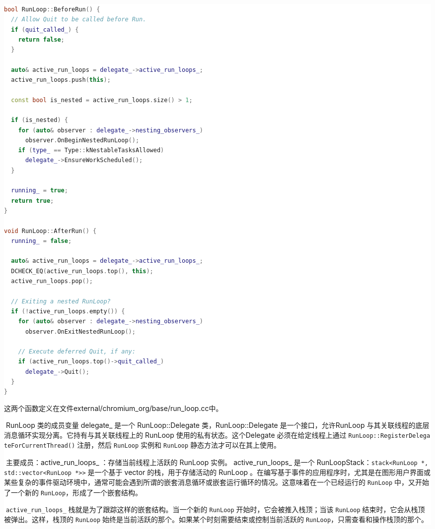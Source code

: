 ```c++
bool RunLoop::BeforeRun() {
  // Allow Quit to be called before Run.
  if (quit_called_) {
    return false;
  }

  auto& active_run_loops = delegate_->active_run_loops_;
  active_run_loops.push(this);

  const bool is_nested = active_run_loops.size() > 1;

  if (is_nested) {
    for (auto& observer : delegate_->nesting_observers_)
      observer.OnBeginNestedRunLoop();
    if (type_ == Type::kNestableTasksAllowed)
      delegate_->EnsureWorkScheduled();
  }

  running_ = true;
  return true;
}

void RunLoop::AfterRun() {
  running_ = false;

  auto& active_run_loops = delegate_->active_run_loops_;
  DCHECK_EQ(active_run_loops.top(), this);
  active_run_loops.pop();

  // Exiting a nested RunLoop?
  if (!active_run_loops.empty()) {
    for (auto& observer : delegate_->nesting_observers_)
      observer.OnExitNestedRunLoop();

    // Execute deferred Quit, if any:
    if (active_run_loops.top()->quit_called_)
      delegate_->Quit();
  }
}
```

这两个函数定义在文件external/chromium_org/base/run_loop.cc中。

​		RunLoop 类的成员变量 delegate_ 是一个 RunLoop::Delegate 类，RunLoop::Delegate 是一个接口，允许RunLoop 与其关联线程的底层消息循环实现分离。它持有与其关联线程上的 RunLoop 使用的私有状态。这个Delegate 必须在给定线程上通过 `RunLoop::RegisterDelegateForCurrentThread()` 注册，然后 `RunLoop` 实例和 `RunLoop` 静态方法才可以在其上使用。

​		主要成员：active_run_loops_ ：存储当前线程上活跃的 RunLoop 实例。 active_run_loops_ 是一个  RunLoopStack：`stack<RunLoop *, std::vector<RunLoop *>>` 是一个基于 vector 的栈，用于存储活动的 RunLoop 。在编写基于事件的应用程序时，尤其是在图形用户界面或某些复杂的事件驱动环境中，通常可能会遇到所谓的嵌套消息循环或嵌套运行循环的情况。这意味着在一个已经运行的 `RunLoop` 中，又开始了一个新的 `RunLoop`，形成了一个嵌套结构。

​		`active_run_loops_` 栈就是为了跟踪这样的嵌套结构。当一个新的 `RunLoop` 开始时，它会被推入栈顶；当该 `RunLoop` 结束时，它会从栈顶被弹出。这样，栈顶的 `RunLoop` 始终是当前活跃的那个。如果某个时刻需要结束或控制当前活跃的 `RunLoop`，只需查看和操作栈顶的那个。
